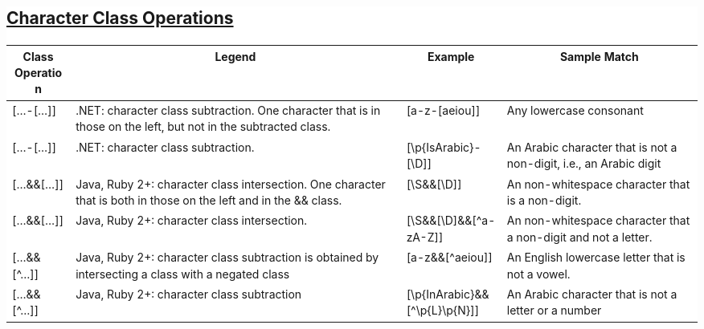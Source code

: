 ## [Character Class Operations](https://www.rexegg.com/regex-class-operations.html)

| Class Operation | Legend                                                       | Example                       | Sample Match                                                 |
| --------------- | ------------------------------------------------------------ | ----------------------------- | ------------------------------------------------------------ |
| […-[…]]         | .NET: character class subtraction. One character that is in those on the left, but not in the subtracted class. | [a-z-[aeiou]]                 | Any lowercase consonant                                      |
| […-[…]]         | .NET: character class subtraction.                           | [\p{IsArabic}-[\D]]           | An Arabic character that is not a non-digit, i.e., an Arabic digit |
| […&&[…]]        | Java, Ruby 2+: character class intersection. One character that is both in those on the left and in the && class. | [\S&&[\D]]                    | An non-whitespace character that is a non-digit.             |
| […&&[…]]        | Java, Ruby 2+: character class intersection.                 | [\S&&[\D]&&[^a-zA-Z]]         | An non-whitespace character that a non-digit and not a letter. |
| […&&[^…]]       | Java, Ruby 2+: character class subtraction is obtained by intersecting a class with a negated class | [a-z&&[^aeiou]]               | An English lowercase letter that is not a vowel.             |
| […&&[^…]]       | Java, Ruby 2+: character class subtraction                   | [\p{InArabic}&&[^\p{L}\p{N}]] | An Arabic character that is not a letter or a number         |